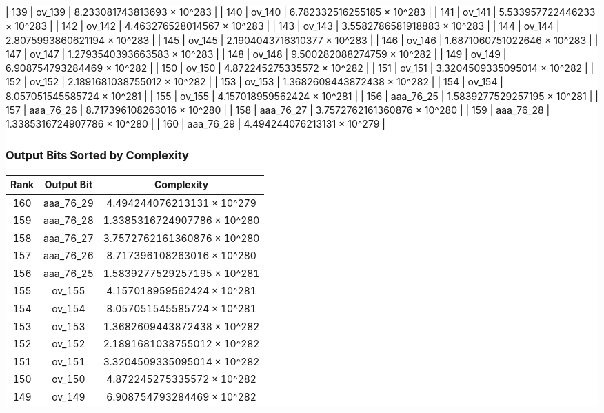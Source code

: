 | 139 | ov_139 | 8.233081743813693 × 10^283 |
| 140 | ov_140 | 6.782332516255185 × 10^283 |
| 141 | ov_141 | 5.533957722446233 × 10^283 |
| 142 | ov_142 | 4.463276528014567 × 10^283 |
| 143 | ov_143 | 3.5582786581918883 × 10^283 |
| 144 | ov_144 | 2.8075993860621194 × 10^283 |
| 145 | ov_145 | 2.1904043716310377 × 10^283 |
| 146 | ov_146 | 1.6871060751022646 × 10^283 |
| 147 | ov_147 | 1.2793540393663583 × 10^283 |
| 148 | ov_148 | 9.500282088274759 × 10^282 |
| 149 | ov_149 | 6.908754793284469 × 10^282 |
| 150 | ov_150 | 4.872245275335572 × 10^282 |
| 151 | ov_151 | 3.3204509335095014 × 10^282 |
| 152 | ov_152 | 2.1891681038755012 × 10^282 |
| 153 | ov_153 | 1.3682609443872438 × 10^282 |
| 154 | ov_154 | 8.057051545585724 × 10^281 |
| 155 | ov_155 | 4.157018959562424 × 10^281 |
| 156 | aaa_76_25 | 1.5839277529257195 × 10^281 |
| 157 | aaa_76_26 | 8.717396108263016 × 10^280 |
| 158 | aaa_76_27 | 3.7572762161360876 × 10^280 |
| 159 | aaa_76_28 | 1.3385316724907786 × 10^280 |
| 160 | aaa_76_29 | 4.494244076213131 × 10^279 |

### Output Bits Sorted by Complexity

| Rank | Output Bit | Complexity |
|:----:|:----------:|:----------:|
| 160 | aaa_76_29 | 4.494244076213131 × 10^279 |
| 159 | aaa_76_28 | 1.3385316724907786 × 10^280 |
| 158 | aaa_76_27 | 3.7572762161360876 × 10^280 |
| 157 | aaa_76_26 | 8.717396108263016 × 10^280 |
| 156 | aaa_76_25 | 1.5839277529257195 × 10^281 |
| 155 | ov_155 | 4.157018959562424 × 10^281 |
| 154 | ov_154 | 8.057051545585724 × 10^281 |
| 153 | ov_153 | 1.3682609443872438 × 10^282 |
| 152 | ov_152 | 2.1891681038755012 × 10^282 |
| 151 | ov_151 | 3.3204509335095014 × 10^282 |
| 150 | ov_150 | 4.872245275335572 × 10^282 |
| 149 | ov_149 | 6.908754793284469 × 10^282 |